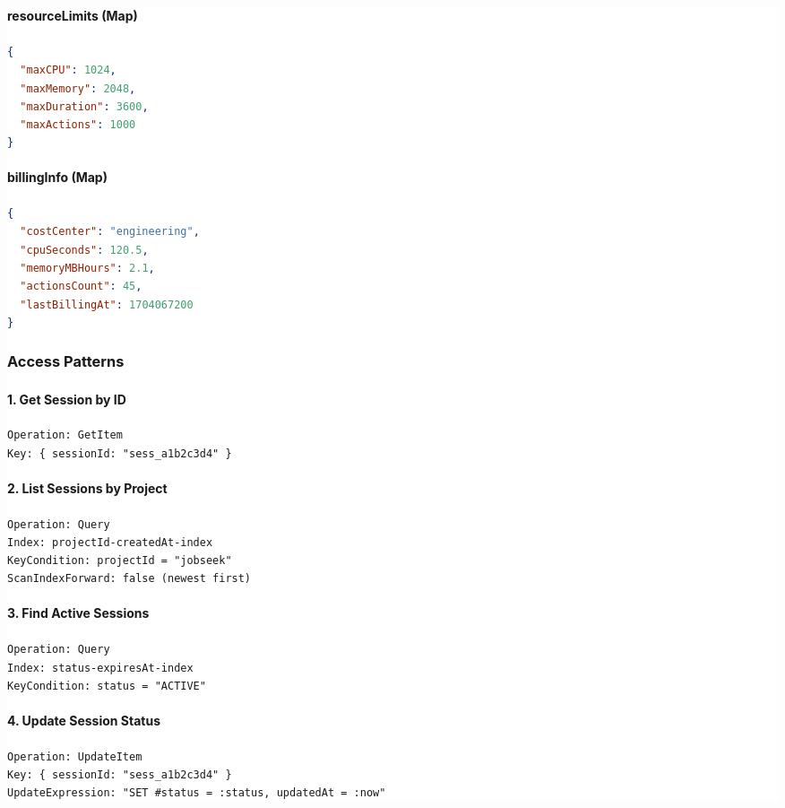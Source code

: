#### resourceLimits (Map)

```json
{
  "maxCPU": 1024,
  "maxMemory": 2048,
  "maxDuration": 3600,
  "maxActions": 1000
}
```

#### billingInfo (Map)

```json
{
  "costCenter": "engineering",
  "cpuSeconds": 120.5,
  "memoryMBHours": 2.1,
  "actionsCount": 45,
  "lastBillingAt": 1704067200
}
```

### Access Patterns

#### 1. Get Session by ID

```
Operation: GetItem
Key: { sessionId: "sess_a1b2c3d4" }
```

#### 2. List Sessions by Project

```
Operation: Query
Index: projectId-createdAt-index
KeyCondition: projectId = "jobseek"
ScanIndexForward: false (newest first)
```

#### 3. Find Active Sessions

```
Operation: Query
Index: status-expiresAt-index
KeyCondition: status = "ACTIVE"
```

#### 4. Update Session Status

```
Operation: UpdateItem
Key: { sessionId: "sess_a1b2c3d4" }
UpdateExpression: "SET #status = :status, updatedAt = :now"
```
